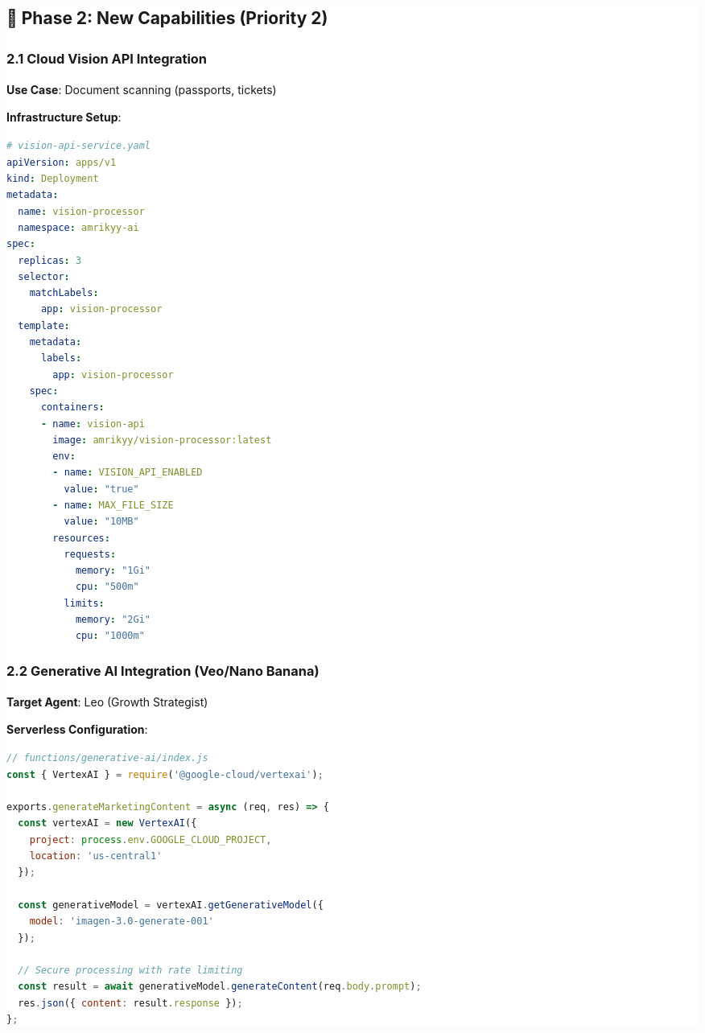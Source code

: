 
## 🚀 Phase 2: New Capabilities (Priority 2)

### 2.1 Cloud Vision API Integration
**Use Case**: Document scanning (passports, tickets)

**Infrastructure Setup**:
```yaml
# vision-api-service.yaml
apiVersion: apps/v1
kind: Deployment
metadata:
  name: vision-processor
  namespace: amrikyy-ai
spec:
  replicas: 3
  selector:
    matchLabels:
      app: vision-processor
  template:
    metadata:
      labels:
        app: vision-processor
    spec:
      containers:
      - name: vision-api
        image: amrikyy/vision-processor:latest
        env:
        - name: VISION_API_ENABLED
          value: "true"
        - name: MAX_FILE_SIZE
          value: "10MB"
        resources:
          requests:
            memory: "1Gi"
            cpu: "500m"
          limits:
            memory: "2Gi"
            cpu: "1000m"
```

### 2.2 Generative AI Integration (Veo/Nano Banana)
**Target Agent**: Leo (Growth Strategist)

**Serverless Configuration**:
```javascript
// functions/generative-ai/index.js
const { VertexAI } = require('@google-cloud/vertexai');

exports.generateMarketingContent = async (req, res) => {
  const vertexAI = new VertexAI({
    project: process.env.GOOGLE_CLOUD_PROJECT,
    location: 'us-central1'
  });
  
  const generativeModel = vertexAI.getGenerativeModel({
    model: 'imagen-3.0-generate-001'
  });
  
  // Secure processing with rate limiting
  const result = await generativeModel.generateContent(req.body.prompt);
  res.json({ content: result.response });
};
```
